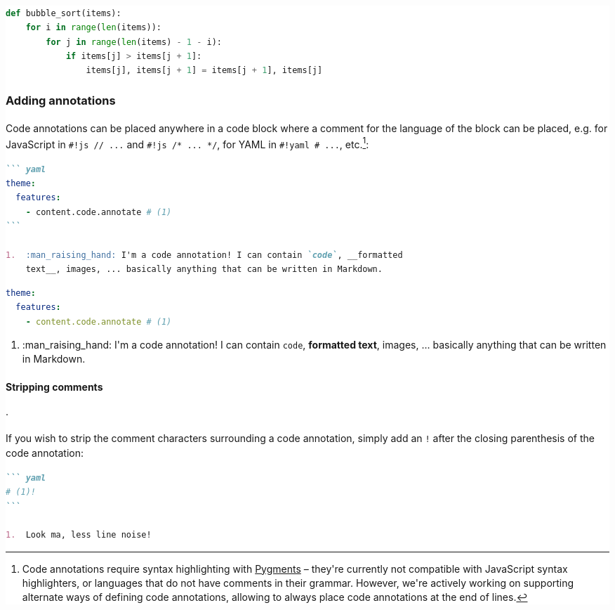 <div class="result" markdown>

``` py title="bubble_sort.py"
def bubble_sort(items):
    for i in range(len(items)):
        for j in range(len(items) - 1 - i):
            if items[j] > items[j + 1]:
                items[j], items[j + 1] = items[j + 1], items[j]
```

</div>

### Adding annotations

Code annotations can be placed anywhere in a code block where a comment for the
language of the block can be placed, e.g. for JavaScript in `#!js // ...` and
`#!js /* ... */`, for YAML in `#!yaml # ...`, etc.[^1]:

  [^1]:
    Code annotations require syntax highlighting with [Pygments] – they're
    currently not compatible with JavaScript syntax highlighters, or languages
    that do not have comments in their grammar. However, we're actively working
    on supporting alternate ways of defining code annotations, allowing to
    always place code annotations at the end of lines.

```` markdown title="Code block with annotation"
``` yaml
theme:
  features:
    - content.code.annotate # (1)
```

1.  :man_raising_hand: I'm a code annotation! I can contain `code`, __formatted
    text__, images, ... basically anything that can be written in Markdown.
````

<div class="result" markdown>

``` yaml
theme:
  features:
    - content.code.annotate # (1)
```

1.  :man_raising_hand: I'm a code annotation! I can contain `code`, __formatted
    text__, images, ... basically anything that can be written in Markdown.

</div>

#### Stripping comments

 ·


If you wish to strip the comment characters surrounding a code annotation,
simply add an `!` after the closing parenthesis of the code annotation:

```` markdown title="Code block with annotation, stripped"
``` yaml
# (1)!
```

1.  Look ma, less line noise!
````


  [Pygments]: https://pygments.org
  [Highlight]: ../setup/extensions/python-markdown-extensions.md#highlight
  [InlineHilite]: ../setup/extensions/python-markdown-extensions.md#inlinehilite
  [SuperFences]: ../setup/extensions/python-markdown-extensions.md#superfences
  [Snippets]: ../setup/extensions/python-markdown-extensions.md#snippets
  [line highlighting]: #highlighting-specific-lines
  [Attribute Lists]: ../setup/extensions/python-markdown.md#attribute-lists
  [placed in comments]: #adding-annotations
  [s2]: https://github.com/squidfunk/mkdocs-material/blob/87d5ca487b9d9ab95c41ee72813149d214048693/src/assets/stylesheets/main/extensions/pymdownx/_highlight.scss#L45
  [list of available lexers]: https://pygments.org/docs/lexers/
  [Adding line numbers]: #adding-line-numbers
  [Snippets notation]: https://facelessuser.github.io/pymdown-extensions/extensions/snippets/#snippets-notation
  [colors]: https://github.com/squidfunk/mkdocs-material/blob/master/src/assets/stylesheets/main/_colors.scss
  [color schemes]: ../setup/changing-the-colors.md#color-scheme
  [types of string tokens]: https://pygments.org/docs/tokens/#literals
  [additional style sheet]: ../customization.md#additional-css
  [syntax theme definition]: https://github.com/squidfunk/mkdocs-material/blob/master/src/assets/stylesheets/main/extensions/pymdownx/_highlight.scss